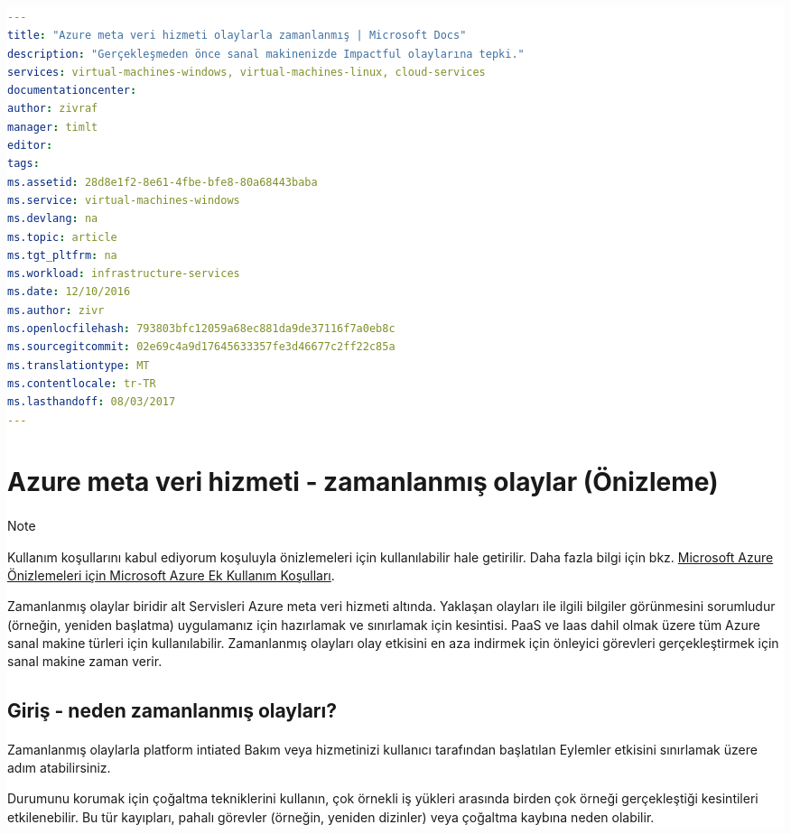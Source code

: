 ```yaml
---
title: "Azure meta veri hizmeti olaylarla zamanlanmış | Microsoft Docs"
description: "Gerçekleşmeden önce sanal makinenizde Impactful olaylarına tepki."
services: virtual-machines-windows, virtual-machines-linux, cloud-services
documentationcenter: 
author: zivraf
manager: timlt
editor: 
tags: 
ms.assetid: 28d8e1f2-8e61-4fbe-bfe8-80a68443baba
ms.service: virtual-machines-windows
ms.devlang: na
ms.topic: article
ms.tgt_pltfrm: na
ms.workload: infrastructure-services
ms.date: 12/10/2016
ms.author: zivr
ms.openlocfilehash: 793803bfc12059a68ec881da9de37116f7a0eb8c
ms.sourcegitcommit: 02e69c4a9d17645633357fe3d46677c2ff22c85a
ms.translationtype: MT
ms.contentlocale: tr-TR
ms.lasthandoff: 08/03/2017
---
```

# <a name="azure-metadata-service---scheduled-events-preview"></a>Azure meta veri hizmeti - zamanlanmış olaylar (Önizleme)

> [!NOTE] 
> Kullanım koşullarını kabul ediyorum koşuluyla önizlemeleri için kullanılabilir hale getirilir. Daha fazla bilgi için bkz. [Microsoft Azure Önizlemeleri için Microsoft Azure Ek Kullanım Koşulları](https://azure.microsoft.com/en-us/support/legal/preview-supplemental-terms/).
>

Zamanlanmış olaylar biridir alt Servisleri Azure meta veri hizmeti altında. Yaklaşan olayları ile ilgili bilgiler görünmesini sorumludur (örneğin, yeniden başlatma) uygulamanız için hazırlamak ve sınırlamak için kesintisi. PaaS ve Iaas dahil olmak üzere tüm Azure sanal makine türleri için kullanılabilir. Zamanlanmış olayları olay etkisini en aza indirmek için önleyici görevleri gerçekleştirmek için sanal makine zaman verir. 

## <a name="introduction---why-scheduled-events"></a>Giriş - neden zamanlanmış olayları?

Zamanlanmış olaylarla platform intiated Bakım veya hizmetinizi kullanıcı tarafından başlatılan Eylemler etkisini sınırlamak üzere adım atabilirsiniz. 

Durumunu korumak için çoğaltma tekniklerini kullanın, çok örnekli iş yükleri arasında birden çok örneği gerçekleştiği kesintileri etkilenebilir. Bu tür kayıpları, pahalı görevler (örneğin, yeniden dizinler) veya çoğaltma kaybına neden olabilir. 
